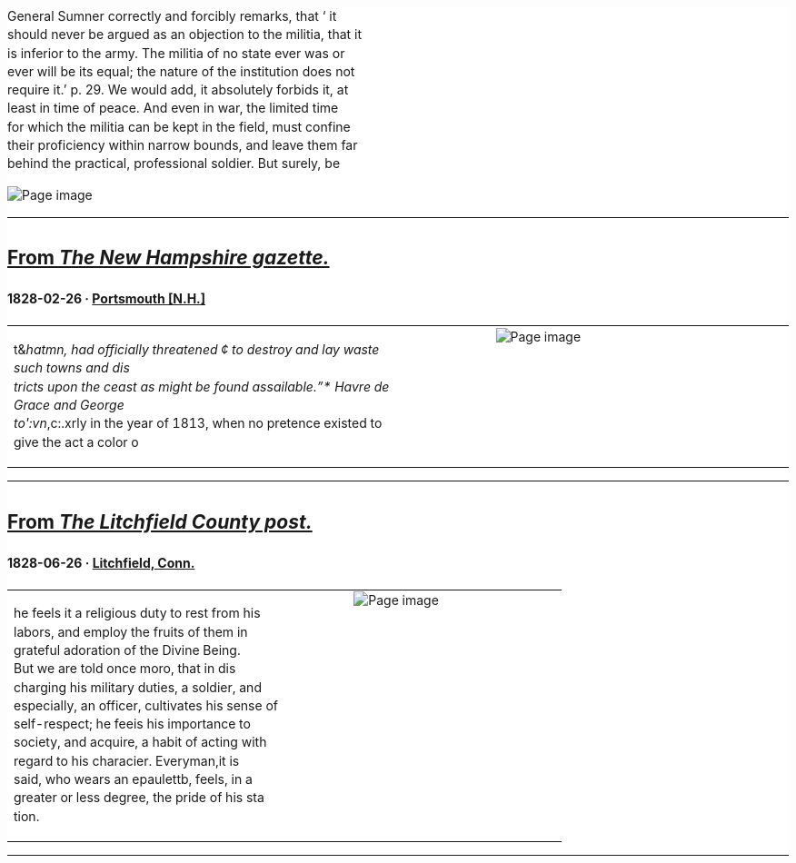 General Sumner correctly and forcibly remarks, that ‘ it  
should never be argued as an objection to the militia, that it  
is inferior to the army. The militia of no state ever was or  
ever will be its equal; the nature of the institution does not  
require it.’ p. 29. We would add, it absolutely forbids it, at  
least in time of peace. And even in war, the limited time  
for which the militia can be kept in the field, must confine  
their proficiency within narrow bounds, and leave them far  
behind the practical, professional soldier. But surely, be
</td><td style="width: 50%; max-height: 75%; margin: auto; display: block;">
<img alt="Page image" src="https://iiif.archive.org/image/iiif/2/sim_north-american-review_1824-10_19_45%2Fsim_north-american-review_1824-10_19_45_jp2.zip%2Fsim_north-american-review_1824-10_19_45_jp2%2Fsim_north-american-review_1824-10_19_45_0017.jp2/pct:25.087108013937282,11.274813895781637,55.204703832752614,37.31389578163772/600,/0/default.jpg"/>
</td>
</tr></table>

---

## [From _The New Hampshire gazette._](https://www.loc.gov/resource/sn83025588/1828-02-26/ed-1/?sp=1)

#### 1828-02-26 &middot; [Portsmouth [N.H.]](http://dbpedia.org/resource/Portsmouth%2C_New_Hampshire)

<table style="width: 100%;"><tr><td style="width: 50%">

  
t&amp;_hatmn, had officially threatened ¢ to destroy and lay waste such towns and dis­  
tricts upon the ceast as might be found assailable.”* Havre de Grace and George­  
to&#x27;:vn_,c:.xrly in the year of 1813, when no pretence existed to give the act a color o
</td><td style="width: 50%; max-height: 75%; margin: auto; display: block;">
<img alt="Page image" src="https://tile.loc.gov/image-services/iiif/service:ndnp:nhd:batch_nhd_avalon_ver02:data:sn83025588:00517015155:1828022601:0446/pct:6.274925538896461,21.876996536534516,27.11393810894038,1.7283701536702647/!600,600/0/default.jpg"/>
</td>
</tr></table>

---

## [From _The Litchfield County post._](https://www.loc.gov/resource/sn82014309/1828-06-26/ed-1/?sp=1)

#### 1828-06-26 &middot; [Litchfield, Conn.](http://dbpedia.org/resource/Litchfield%2C_Connecticut)

<table style="width: 100%;"><tr><td style="width: 50%">

  
he feels it a religious duty to rest from his  
labors, and employ the fruits of them in  
grateful adoration of the Divine Being.  
But we are told once moro, that in dis­  
charging his military duties, a soldier, and  
especially, an officer, cultivates his sense of  
self-respect; he feeis his importance to  
society, and acquire, a habit of acting with  
regard to his characier. Everyman,it is  
said, who wears an epaulettb, feels, in a  
greater or less degree, the pride of his sta­  
tion.
</td><td style="width: 50%; max-height: 75%; margin: auto; display: block;">
<img alt="Page image" src="https://tile.loc.gov/image-services/iiif/service:ndnp:ct:batch_ct_barnum_ver01:data:sn82014309:00414182926:1828062601:0409/pct:75.23336643495531,73.88482253832343,17.125124131082423,7.902913962159922/!600,600/0/default.jpg"/>
</td>
</tr></table>

---